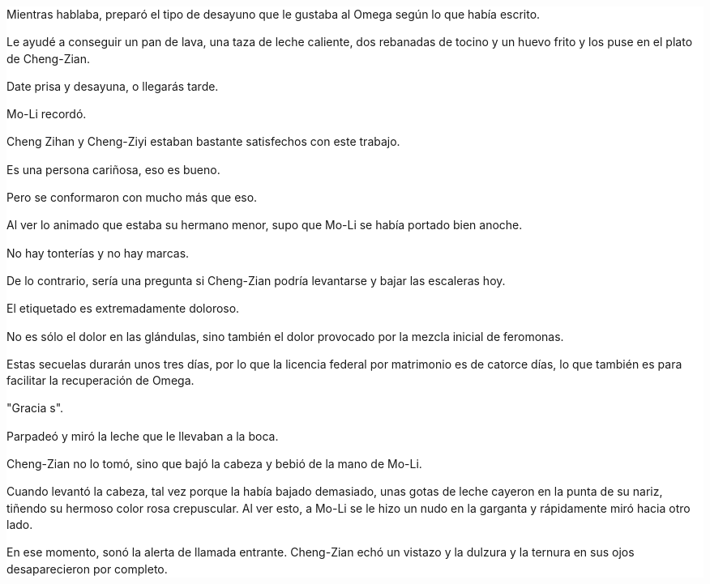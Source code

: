 Mientras hablaba, preparó el tipo de desayuno que le gustaba al Omega según lo que había escrito.

Le ayudé a conseguir un pan de lava, una taza de leche caliente, dos rebanadas de tocino y un huevo frito y los puse en el plato de Cheng-Zian.

Date prisa y desayuna, o llegarás tarde.

Mo-Li recordó.

Cheng Zihan y Cheng-Ziyi estaban bastante satisfechos con este trabajo.

Es una persona cariñosa, eso es bueno.

Pero se conformaron con mucho más que eso.

Al ver lo animado que estaba su hermano menor, supo que Mo-Li se había portado bien anoche.

No hay tonterías y no hay marcas.

De lo contrario, sería una pregunta si Cheng-Zian podría levantarse y bajar las escaleras hoy.

El etiquetado es extremadamente doloroso.

No es sólo el dolor en las glándulas, sino también el dolor provocado por la mezcla inicial de feromonas.

Estas secuelas durarán unos tres días, por lo que la licencia federal por matrimonio es de catorce días, lo que también es para facilitar la recuperación de Omega.

"Gracia s".

Parpadeó y miró la leche que le llevaban a la boca.

Cheng-Zian no lo tomó, sino que bajó la cabeza y bebió de la mano de Mo-Li.

Cuando levantó la cabeza, tal vez porque la había bajado demasiado, unas gotas de leche cayeron en la punta de su nariz, tiñendo su hermoso color rosa crepuscular. Al ver esto, a Mo-Li se le hizo un nudo en la garganta y rápidamente miró hacia otro lado.

En ese momento, sonó la alerta de llamada entrante. Cheng-Zian echó un vistazo y la dulzura y la ternura en sus ojos desaparecieron por completo.





